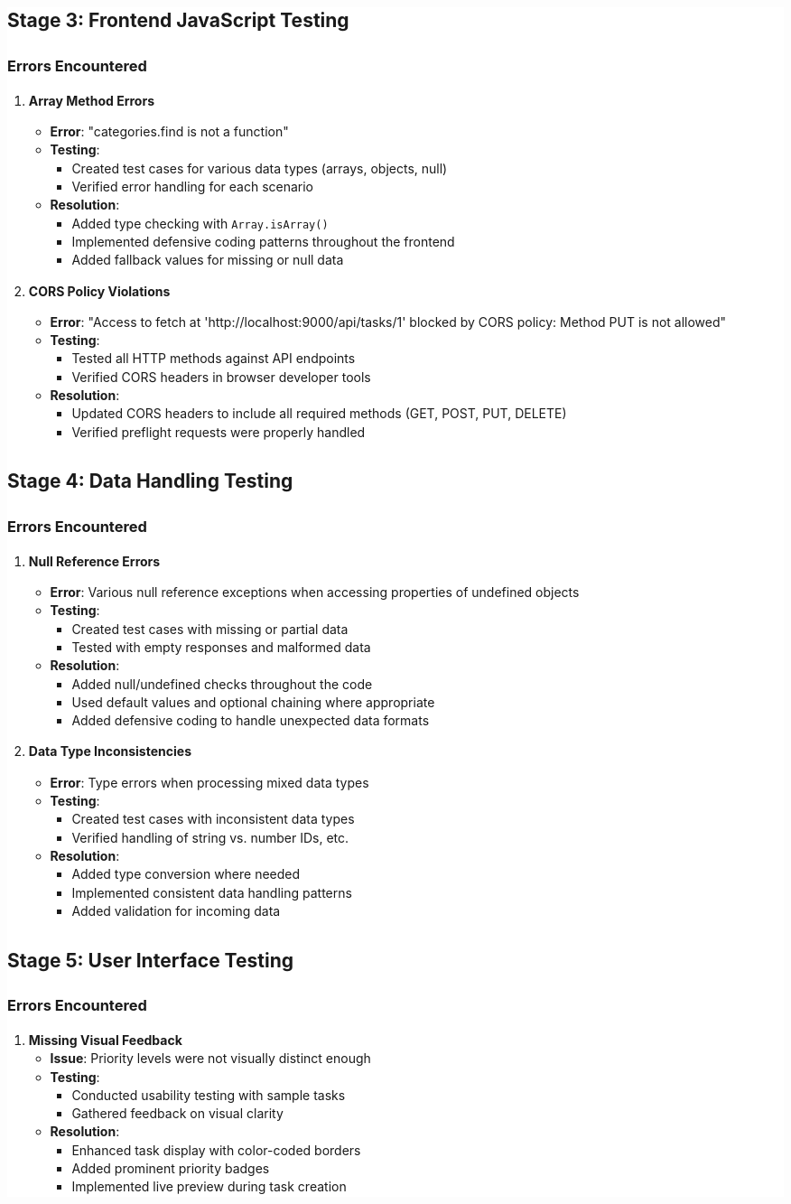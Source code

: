 ## Stage 3: Frontend JavaScript Testing

### Errors Encountered
1. **Array Method Errors**
   - **Error**: "categories.find is not a function"
   - **Testing**:
     - Created test cases for various data types (arrays, objects, null)
     - Verified error handling for each scenario
   - **Resolution**:
     - Added type checking with `Array.isArray()`
     - Implemented defensive coding patterns throughout the frontend
     - Added fallback values for missing or null data

2. **CORS Policy Violations**
   - **Error**: "Access to fetch at 'http://localhost:9000/api/tasks/1' blocked by CORS policy: Method PUT is not allowed"
   - **Testing**:
     - Tested all HTTP methods against API endpoints
     - Verified CORS headers in browser developer tools
   - **Resolution**:
     - Updated CORS headers to include all required methods (GET, POST, PUT, DELETE)
     - Verified preflight requests were properly handled

## Stage 4: Data Handling Testing

### Errors Encountered
1. **Null Reference Errors**
   - **Error**: Various null reference exceptions when accessing properties of undefined objects
   - **Testing**:
     - Created test cases with missing or partial data
     - Tested with empty responses and malformed data
   - **Resolution**:
     - Added null/undefined checks throughout the code
     - Used default values and optional chaining where appropriate
     - Added defensive coding to handle unexpected data formats

2. **Data Type Inconsistencies**
   - **Error**: Type errors when processing mixed data types
   - **Testing**:
     - Created test cases with inconsistent data types
     - Verified handling of string vs. number IDs, etc.
   - **Resolution**:
     - Added type conversion where needed
     - Implemented consistent data handling patterns
     - Added validation for incoming data

## Stage 5: User Interface Testing

### Errors Encountered
1. **Missing Visual Feedback**
   - **Issue**: Priority levels were not visually distinct enough
   - **Testing**:
     - Conducted usability testing with sample tasks
     - Gathered feedback on visual clarity
   - **Resolution**:
     - Enhanced task display with color-coded borders
     - Added prominent priority badges
     - Implemented live preview during task creation

